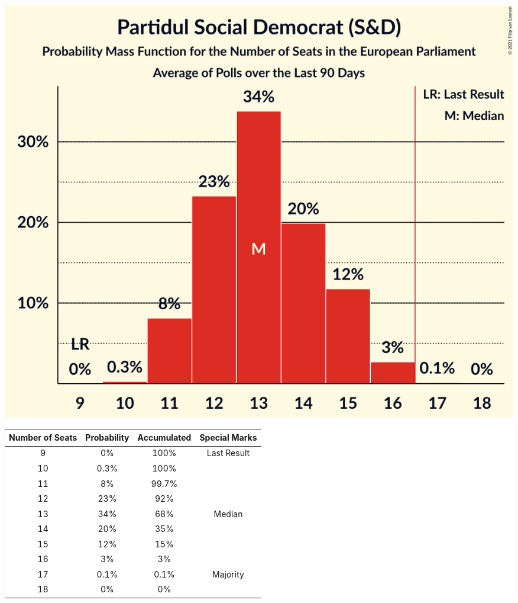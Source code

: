 ![Graph with seats probability mass function not yet produced](average-2021-10-31-seats-pmf-partidulsocialdemocratsd.png "Seats Probability Mass Function")

| Number of Seats | Probability | Accumulated | Special Marks |
|:---------------:|:-----------:|:-----------:|:-------------:|
| 9 | 0% | 100% | Last Result |
| 10 | 0.3% | 100% |  |
| 11 | 8% | 99.7% |  |
| 12 | 23% | 92% |  |
| 13 | 34% | 68% | Median |
| 14 | 20% | 35% |  |
| 15 | 12% | 15% |  |
| 16 | 3% | 3% |  |
| 17 | 0.1% | 0.1% | Majority |
| 18 | 0% | 0% |  |

